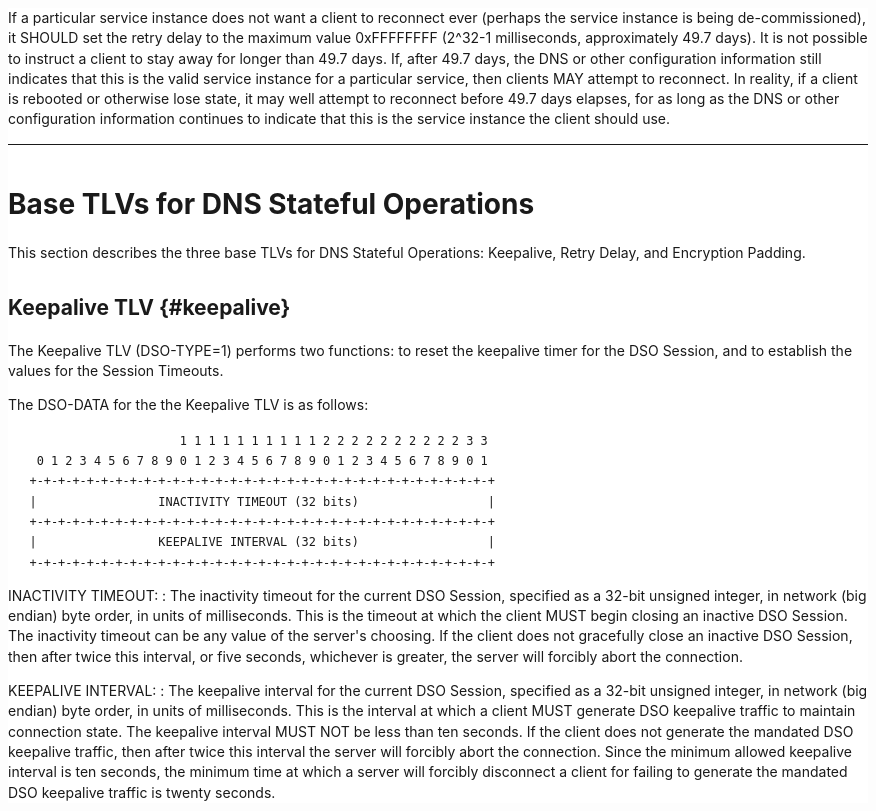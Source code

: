 If a particular service instance does not want a client to reconnect ever
(perhaps the service instance is being de-commissioned),
it SHOULD set the retry delay to the maximum value
0xFFFFFFFF (2^32-1 milliseconds, approximately 49.7 days).
It is not possible to instruct a client to stay away for longer than 49.7 days.
If, after 49.7 days, the DNS or other configuration information
still indicates that this is the valid service instance for a
particular service, then clients MAY attempt to reconnect.
In reality, if a client is rebooted or otherwise lose state, it
may well attempt to reconnect before 49.7 days elapses, for as
long as the DNS or other configuration information continues to
indicate that this is the service instance the client should use.

***

# Base TLVs for DNS Stateful Operations

This section describes the three base TLVs for DNS Stateful Operations:
Keepalive, Retry Delay, and Encryption Padding.

## Keepalive TLV {#keepalive}

The Keepalive TLV (DSO-TYPE=1) performs two functions:
to reset the keepalive timer for the DSO Session,
and to establish the values for the Session Timeouts. 

The DSO-DATA for the the Keepalive TLV is as follows:

                            1 1 1 1 1 1 1 1 1 1 2 2 2 2 2 2 2 2 2 2 3 3
        0 1 2 3 4 5 6 7 8 9 0 1 2 3 4 5 6 7 8 9 0 1 2 3 4 5 6 7 8 9 0 1
       +-+-+-+-+-+-+-+-+-+-+-+-+-+-+-+-+-+-+-+-+-+-+-+-+-+-+-+-+-+-+-+-+
       |                 INACTIVITY TIMEOUT (32 bits)                  |
       +-+-+-+-+-+-+-+-+-+-+-+-+-+-+-+-+-+-+-+-+-+-+-+-+-+-+-+-+-+-+-+-+
       |                 KEEPALIVE INTERVAL (32 bits)                  |
       +-+-+-+-+-+-+-+-+-+-+-+-+-+-+-+-+-+-+-+-+-+-+-+-+-+-+-+-+-+-+-+-+

INACTIVITY TIMEOUT:
: The inactivity timeout for the current DSO Session, specified as
a 32-bit unsigned integer, in network (big endian) byte order, in units of milliseconds.
This is the timeout at which the client MUST begin closing an inactive DSO Session.
The inactivity timeout can be any value of the server's choosing.
If the client does not gracefully close an inactive DSO
Session, then after twice this interval, or five seconds,
whichever is greater, the server will forcibly abort the connection.

KEEPALIVE INTERVAL:
: The keepalive interval for the current DSO Session, specified as
a 32-bit unsigned integer, in network (big endian) byte order, in units of milliseconds.
This is the interval at which a client MUST generate DSO keepalive
traffic to maintain connection state.
The keepalive interval MUST NOT be less than ten seconds.
If the client does not generate the mandated DSO keepalive traffic,
then after twice this interval the server will forcibly abort the connection.
Since the minimum allowed keepalive interval is ten seconds, the
minimum time at which a server will forcibly disconnect a client for
failing to generate the mandated DSO keepalive traffic is twenty seconds.
